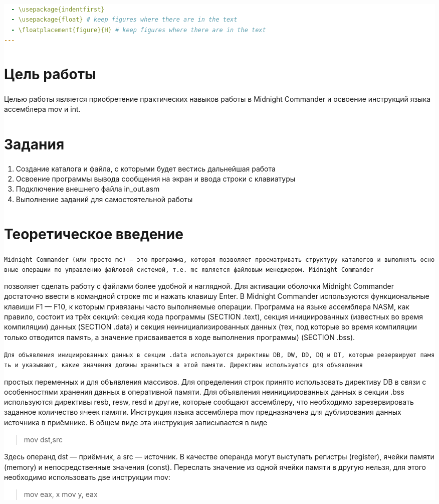 ```yaml
  - \usepackage{indentfirst}
  - \usepackage{float} # keep figures where there are in the text
  - \floatplacement{figure}{H} # keep figures where there are in the text
---
```


# Цель работы

Целью работы является приобретение практических навыков работы в Midnight Commander и освоение инструкций
языка ассемблера mov и int.

# Задания

1. Создание каталога и файла, с которыми будет вестись дальнейшая работа
2. Освоение программы вывода сообщения на экран и ввода строки с клавиатуры
3. Подключение внешнего файла in_out.asm
4. Выполнение заданий для самостоятельной работы

# Теоретическое введение

	Midnight Commander (или просто mc) — это программа, которая позволяет просматривать структуру каталогов и выполнять основные операции по управлению файловой системой, т.е. mc является файловым менеджером. Midnight Commander
позволяет сделать работу с файлами более удобной и наглядной. Для активации оболочки Midnight Commander достаточно ввести в командной строке mc и нажать клавишу Enter.
	В Midnight Commander используются функциональные клавиши F1 — F10, к которым привязаны часто выполняемые операции.
	Программа на языке ассемблера NASM, как правило, состоит из трёх секций: секция кода программы (SECTION .text), секция инициированных (известных во время компиляции) данных (SECTION .data) и секция неинициализированных данных
(тех, под которые во время компиляции только отводится память, а значение присваивается в ходе выполнения программы) (SECTION .bss).	
	
	Для объявления инициированных данных в секции .data используются директивы DB, DW, DD, DQ и DT, которые резервируют память и указывают, какие значения должны храниться в этой памяти. Директивы используются для объявления
простых переменных и для объявления массивов. Для определения строк принято использовать директиву DB в связи с особенностями хранения данных в оперативной памяти. Для объявления неинициированных данных в секции .bss используются
директивы resb, resw, resd и другие, которые сообщают ассемблеру, что необходимо зарезервировать заданное количество ячеек памяти. 
	Инструкция языка ассемблера mov предназначена для дублирования данных источника в приёмнике. В общем виде эта инструкция записывается в виде
> mov dst,src

Здесь операнд dst — приёмник, а src — источник. В качестве операнда могут выступать регистры (register), ячейки памяти (memory) и непосредственные значения (const).
Переслать значение из одной ячейки памяти в другую нельзя, для этого необходимо использовать две инструкции mov:
>mov eax, x
>mov y, eax
